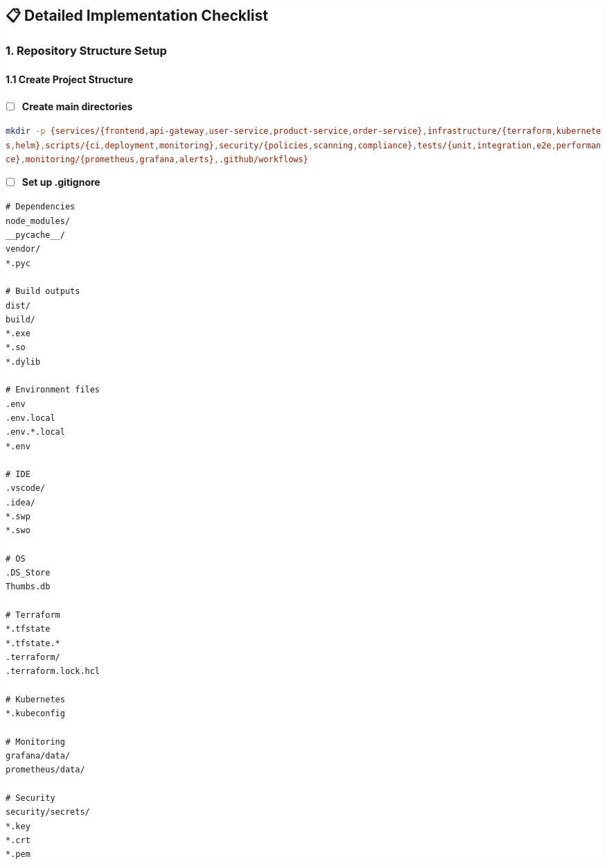## 📋 Detailed Implementation Checklist

### 1. Repository Structure Setup

#### 1.1 Create Project Structure
- [ ] **Create main directories**
```bash
mkdir -p {services/{frontend,api-gateway,user-service,product-service,order-service},infrastructure/{terraform,kubernetes,helm},scripts/{ci,deployment,monitoring},security/{policies,scanning,compliance},tests/{unit,integration,e2e,performance},monitoring/{prometheus,grafana,alerts},.github/workflows}
```

- [ ] **Set up .gitignore**
```gitignore
# Dependencies
node_modules/
__pycache__/
vendor/
*.pyc

# Build outputs
dist/
build/
*.exe
*.so
*.dylib

# Environment files
.env
.env.local
.env.*.local
*.env

# IDE
.vscode/
.idea/
*.swp
*.swo

# OS
.DS_Store
Thumbs.db

# Terraform
*.tfstate
*.tfstate.*
.terraform/
.terraform.lock.hcl

# Kubernetes
*.kubeconfig

# Monitoring
grafana/data/
prometheus/data/

# Security
security/secrets/
*.key
*.crt
*.pem

```
